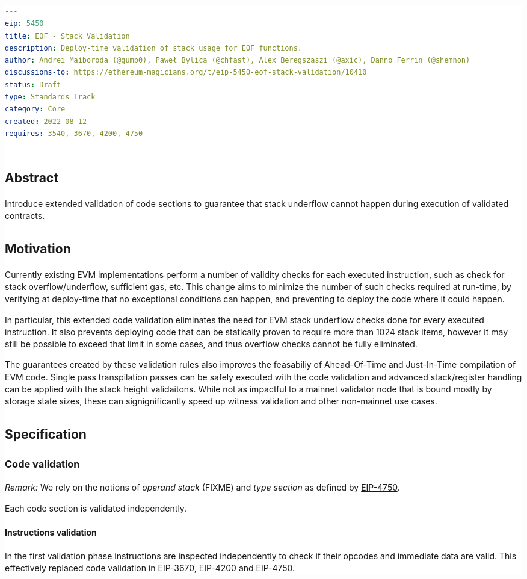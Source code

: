 ```yaml
---
eip: 5450
title: EOF - Stack Validation
description: Deploy-time validation of stack usage for EOF functions.
author: Andrei Maiboroda (@gumb0), Paweł Bylica (@chfast), Alex Beregszaszi (@axic), Danno Ferrin (@shemnon)
discussions-to: https://ethereum-magicians.org/t/eip-5450-eof-stack-validation/10410
status: Draft
type: Standards Track
category: Core
created: 2022-08-12
requires: 3540, 3670, 4200, 4750
---
```


## Abstract

Introduce extended validation of code sections to guarantee that stack underflow cannot happen during execution of validated contracts.

## Motivation

Currently existing EVM implementations perform a number of validity checks for each executed instruction, such as check for stack overflow/underflow, sufficient gas, etc. This change aims to minimize the number of such checks required at run-time, by verifying at deploy-time that no exceptional conditions can happen, and preventing to deploy the code where it could happen.

In particular, this extended code validation eliminates the need for EVM stack underflow checks done for every executed instruction. It also prevents deploying code that can be statically proven to require more than 1024 stack items, however it may still be possible to exceed that limit in some cases, and thus overflow checks cannot be fully eliminated.

The guarantees created by these validation rules also improves the feasabiliy of Ahead-Of-Time and Just-In-Time compilation of EVM code. Single pass transpilation passes can be safely executed with the code validation and advanced stack/register handling can be applied with the stack height validaitons. While not as impactful to a mainnet validator node that is bound mostly by storage state sizes, these can signignificantly speed up witness validation and other non-mainnet use cases.

## Specification

### Code validation

*Remark:* We rely on the notions of *operand stack* (FIXME) and *type section* as defined by [EIP-4750](./eip-4750.md).

Each code section is validated independently.

#### Instructions validation

In the first validation phase instructions are inspected independently to check if their opcodes and immediate data are valid.
This effectively replaced code validation in EIP-3670, EIP-4200 and EIP-4750.
